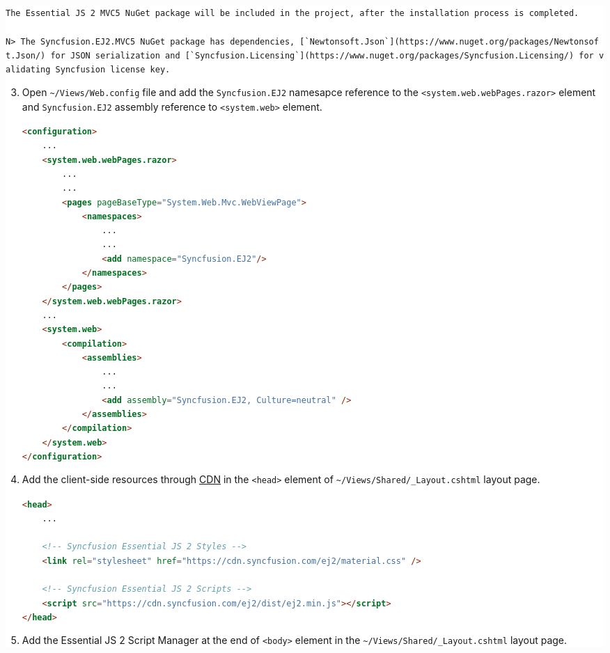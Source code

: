     The Essential JS 2 MVC5 NuGet package will be included in the project, after the installation process is completed.

    N> The Syncfusion.EJ2.MVC5 NuGet package has dependencies, [`Newtonsoft.Json`](https://www.nuget.org/packages/Newtonsoft.Json/) for JSON serialization and [`Syncfusion.Licensing`](https://www.nuget.org/packages/Syncfusion.Licensing/) for validating Syncfusion license key.

3. Open `~/Views/Web.config` file and add the `Syncfusion.EJ2` namesapce reference to the `<system.web.webPages.razor>` element and `Syncfusion.EJ2` assembly reference to `<system.web>` element.

    ```html
    <configuration>
        ...
        <system.web.webPages.razor>
            ...
            ...
            <pages pageBaseType="System.Web.Mvc.WebViewPage">
                <namespaces>
                    ...
                    ...
                    <add namespace="Syncfusion.EJ2"/>
                </namespaces>
            </pages>
        </system.web.webPages.razor>
        ...
        <system.web>
            <compilation>
                <assemblies>
                    ...
                    ...
                    <add assembly="Syncfusion.EJ2, Culture=neutral" />
                </assemblies>
            </compilation>
        </system.web>
    </configuration>
    ```

4. Add the client-side resources through [CDN](https://ej2.syncfusion.com/documentation/deployment/#cdn) in the `<head>` element of `~/Views/Shared/_Layout.cshtml` layout page.

    ```html
    <head>
        ...

        <!-- Syncfusion Essential JS 2 Styles -->
        <link rel="stylesheet" href="https://cdn.syncfusion.com/ej2/material.css" />

        <!-- Syncfusion Essential JS 2 Scripts -->
        <script src="https://cdn.syncfusion.com/ej2/dist/ej2.min.js"></script>
    </head>
    ```

5. Add the Essential JS 2 Script Manager at the end of `<body>` element in the `~/Views/Shared/_Layout.cshtml` layout page.
